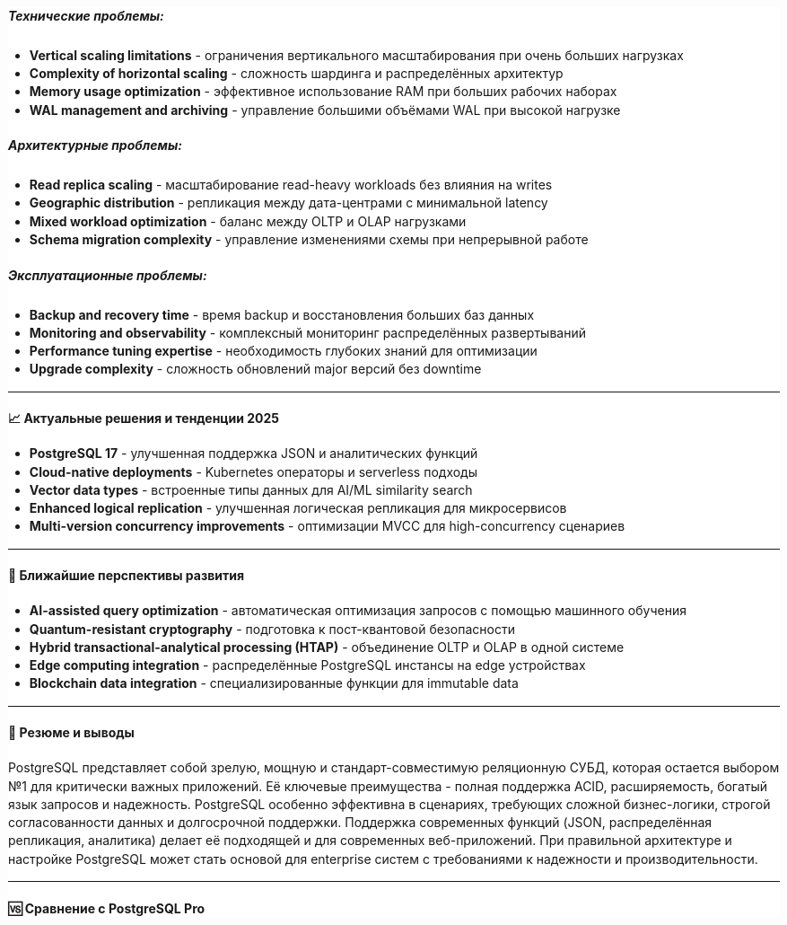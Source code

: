 ##### **Технические проблемы:**
- **Vertical scaling limitations** - ограничения вертикального масштабирования при очень больших нагрузках
- **Complexity of horizontal scaling** - сложность шардинга и распределённых архитектур
- **Memory usage optimization** - эффективное использование RAM при больших рабочих наборах
- **WAL management and archiving** - управление большими объёмами WAL при высокой нагрузке

##### **Архитектурные проблемы:**
- **Read replica scaling** - масштабирование read-heavy workloads без влияния на writes
- **Geographic distribution** - репликация между дата-центрами с минимальной latency
- **Mixed workload optimization** - баланс между OLTP и OLAP нагрузками
- **Schema migration complexity** - управление изменениями схемы при непрерывной работе

##### **Эксплуатационные проблемы:**
- **Backup and recovery time** - время backup и восстановления больших баз данных
- **Monitoring and observability** - комплексный мониторинг распределённых развертываний
- **Performance tuning expertise** - необходимость глубоких знаний для оптимизации
- **Upgrade complexity** - сложность обновлений major версий без downtime

---

#### 📈 **Актуальные решения и тенденции 2025**
- **PostgreSQL 17** - улучшенная поддержка JSON и аналитических функций
- **Cloud-native deployments** - Kubernetes операторы и serverless подходы
- **Vector data types** - встроенные типы данных для AI/ML similarity search
- **Enhanced logical replication** - улучшенная логическая репликация для микросервисов
- **Multi-version concurrency improvements** - оптимизации MVCC для high-concurrency сценариев

---

#### 🔮 **Ближайшие перспективы развития**
- **AI-assisted query optimization** - автоматическая оптимизация запросов с помощью машинного обучения
- **Quantum-resistant cryptography** - подготовка к пост-квантовой безопасности
- **Hybrid transactional-analytical processing (HTAP)** - объединение OLTP и OLAP в одной системе
- **Edge computing integration** - распределённые PostgreSQL инстансы на edge устройствах
- **Blockchain data integration** - специализированные функции для immutable data

---

#### 🧠 **Резюме и выводы**
PostgreSQL представляет собой зрелую, мощную и стандарт-совместимую реляционную СУБД, которая остается выбором №1 для критически важных приложений. Её ключевые преимущества - полная поддержка ACID, расширяемость, богатый язык запросов и надежность. PostgreSQL особенно эффективна в сценариях, требующих сложной бизнес-логики, строгой согласованности данных и долгосрочной поддержки. Поддержка современных функций (JSON, распределённая репликация, аналитика) делает её подходящей и для современных веб-приложений. При правильной архитектуре и настройке PostgreSQL может стать основой для enterprise систем с требованиями к надежности и производительности.

---

#### 🆚 **Сравнение с PostgreSQL Pro**
